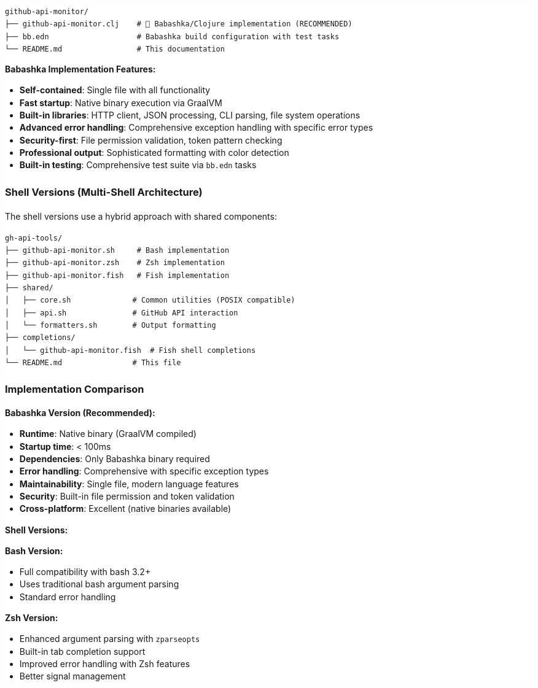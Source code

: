```
github-api-monitor/
├── github-api-monitor.clj    # 🎯 Babashka/Clojure implementation (RECOMMENDED)
├── bb.edn                    # Babashka build configuration with test tasks
└── README.md                 # This documentation
```

**Babashka Implementation Features:**
- **Self-contained**: Single file with all functionality
- **Fast startup**: Native binary execution via GraalVM
- **Built-in libraries**: HTTP client, JSON processing, CLI parsing, file system operations
- **Advanced error handling**: Comprehensive exception handling with specific error types
- **Security-first**: File permission validation, token pattern checking
- **Professional output**: Sophisticated formatting with color detection
- **Built-in testing**: Comprehensive test suite via `bb.edn` tasks

### Shell Versions (Multi-Shell Architecture)

The shell versions use a hybrid approach with shared components:

```
gh-api-tools/
├── github-api-monitor.sh     # Bash implementation
├── github-api-monitor.zsh    # Zsh implementation
├── github-api-monitor.fish   # Fish implementation
├── shared/
│   ├── core.sh              # Common utilities (POSIX compatible)
│   ├── api.sh               # GitHub API interaction
│   └── formatters.sh        # Output formatting
├── completions/
│   └── github-api-monitor.fish  # Fish shell completions
└── README.md                # This file
```

### Implementation Comparison

**Babashka Version (Recommended):**
- **Runtime**: Native binary (GraalVM compiled)
- **Startup time**: < 100ms
- **Dependencies**: Only Babashka binary required
- **Error handling**: Comprehensive with specific exception types
- **Maintainability**: Single file, modern language features
- **Security**: Built-in file permission and token validation
- **Cross-platform**: Excellent (native binaries available)

**Shell Versions:**

**Bash Version:**
- Full compatibility with bash 3.2+
- Uses traditional bash argument parsing
- Standard error handling

**Zsh Version:**
- Enhanced argument parsing with `zparseopts`
- Built-in tab completion support
- Improved error handling with Zsh features
- Better signal management
